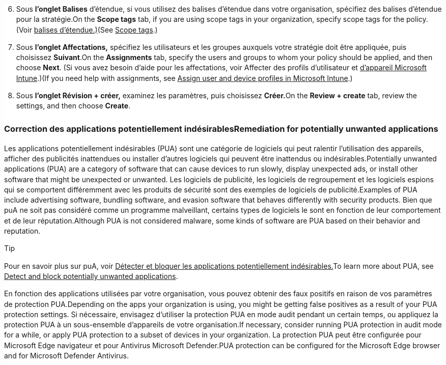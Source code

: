 6. <span data-ttu-id="5b6be-355">Sous **l’onglet Balises** d’étendue, si vous utilisez des balises d’étendue dans votre organisation, spécifiez des balises d’étendue pour la stratégie.</span><span class="sxs-lookup"><span data-stu-id="5b6be-355">On the **Scope tags** tab, if you are using scope tags in your organization, specify scope tags for the policy.</span></span> <span data-ttu-id="5b6be-356">(Voir [balises d’étendue.)](/mem/intune/fundamentals/scope-tags)</span><span class="sxs-lookup"><span data-stu-id="5b6be-356">(See [Scope tags](/mem/intune/fundamentals/scope-tags).)</span></span>

7. <span data-ttu-id="5b6be-357">Sous **l’onglet Affectations,** spécifiez les utilisateurs et les groupes auxquels votre stratégie doit être appliquée, puis choisissez **Suivant**.</span><span class="sxs-lookup"><span data-stu-id="5b6be-357">On the **Assignments** tab, specify the users and groups to whom your policy should be applied, and then choose **Next**.</span></span> <span data-ttu-id="5b6be-358">(Si vous avez besoin d’aide pour les affectations, voir Affecter des profils d’utilisateur et [d’appareil Microsoft Intune](/mem/intune/configuration/device-profile-assign).)</span><span class="sxs-lookup"><span data-stu-id="5b6be-358">(If you need help with assignments, see [Assign user and device profiles in Microsoft Intune](/mem/intune/configuration/device-profile-assign).)</span></span>

8. <span data-ttu-id="5b6be-359">Sous **l’onglet Révision + créer,** examinez les paramètres, puis choisissez **Créer.**</span><span class="sxs-lookup"><span data-stu-id="5b6be-359">On the **Review + create** tab, review the settings, and then choose **Create**.</span></span>  

### <a name="remediation-for-potentially-unwanted-applications"></a><span data-ttu-id="5b6be-360">Correction des applications potentiellement indésirables</span><span class="sxs-lookup"><span data-stu-id="5b6be-360">Remediation for potentially unwanted applications</span></span>

<span data-ttu-id="5b6be-361">Les applications potentiellement indésirables (PUA) sont une catégorie de logiciels qui peut ralentir l’utilisation des appareils, afficher des publicités inattendues ou installer d’autres logiciels qui peuvent être inattendus ou indésirables.</span><span class="sxs-lookup"><span data-stu-id="5b6be-361">Potentially unwanted applications (PUA) are a category of software that can cause devices to run slowly, display unexpected ads, or install other software that might be unexpected or unwanted.</span></span> <span data-ttu-id="5b6be-362">Les logiciels de publicité, les logiciels de regroupement et les logiciels espions qui se comportent différemment avec les produits de sécurité sont des exemples de logiciels de publicité.</span><span class="sxs-lookup"><span data-stu-id="5b6be-362">Examples of PUA include advertising software, bundling software, and evasion software that behaves differently with security products.</span></span> <span data-ttu-id="5b6be-363">Bien que puA ne soit pas considéré comme un programme malveillant, certains types de logiciels le sont en fonction de leur comportement et de leur réputation.</span><span class="sxs-lookup"><span data-stu-id="5b6be-363">Although PUA is not considered malware, some kinds of software are PUA based on their behavior and reputation.</span></span>

> [!TIP]
> <span data-ttu-id="5b6be-364">Pour en savoir plus sur puA, voir [Détecter et bloquer les applications potentiellement indésirables.](/windows/security/threat-protection/microsoft-defender-antivirus/detect-block-potentially-unwanted-apps-microsoft-defender-antivirus)</span><span class="sxs-lookup"><span data-stu-id="5b6be-364">To learn more about PUA, see [Detect and block potentially unwanted applications](/windows/security/threat-protection/microsoft-defender-antivirus/detect-block-potentially-unwanted-apps-microsoft-defender-antivirus).</span></span>
 
<span data-ttu-id="5b6be-365">En fonction des applications utilisées par votre organisation, vous pouvez obtenir des faux positifs en raison de vos paramètres de protection PUA.</span><span class="sxs-lookup"><span data-stu-id="5b6be-365">Depending on the apps your organization is using, you might be getting false positives as a result of your PUA protection settings.</span></span> <span data-ttu-id="5b6be-366">Si nécessaire, envisagez d’utiliser la protection PUA en mode audit pendant un certain temps, ou appliquez la protection PUA à un sous-ensemble d’appareils de votre organisation.</span><span class="sxs-lookup"><span data-stu-id="5b6be-366">If necessary, consider running PUA protection in audit mode for a while, or apply PUA protection to a subset of devices in your organization.</span></span> <span data-ttu-id="5b6be-367">La protection PUA peut être configurée pour Microsoft Edge navigateur et pour Antivirus Microsoft Defender.</span><span class="sxs-lookup"><span data-stu-id="5b6be-367">PUA protection can be configured for the Microsoft Edge browser and for Microsoft Defender Antivirus.</span></span>
